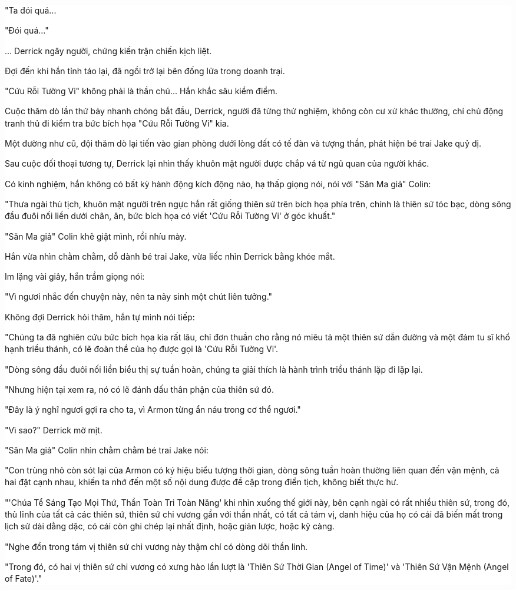 "Ta đói quá...

"Đói quá..."

... Derrick ngây người, chứng kiến trận chiến kịch liệt.

Đợi đến khi hắn tỉnh táo lại, đã ngồi trở lại bên đống lửa trong doanh trại.

"Cứu Rỗi Tường Vi" không phải là thần chú... Hắn khắc sâu kiểm điểm.

Cuộc thăm dò lần thứ bảy nhanh chóng bắt đầu, Derrick, người đã từng thử nghiệm, không còn cư xử khác thường, chỉ chủ động tranh thủ đi kiểm tra bức bích họa "Cứu Rỗi Tường Vi" kia.

Một đường như cũ, đội thăm dò lại tiến vào gian phòng dưới lòng đất có tế đàn và tượng thần, phát hiện bé trai Jake quỷ dị.

Sau cuộc đối thoại tương tự, Derrick lại nhìn thấy khuôn mặt người được chắp vá từ ngũ quan của người khác.

Có kinh nghiệm, hắn không có bất kỳ hành động kích động nào, hạ thấp giọng nói, nói với "Săn Ma giả" Colin:

"Thưa ngài thủ tịch, khuôn mặt người trên ngực hắn rất giống thiên sứ trên bích họa phía trên, chính là thiên sứ tóc bạc, dòng sông đầu đuôi nối liền dưới chân, ân, bức bích họa có viết 'Cứu Rỗi Tường Vi' ở góc khuất."

"Săn Ma giả" Colin khẽ giật mình, rồi nhíu mày.

Hắn vừa nhìn chằm chằm, dỗ dành bé trai Jake, vừa liếc nhìn Derrick bằng khóe mắt.

Im lặng vài giây, hắn trầm giọng nói:

"Vì ngươi nhắc đến chuyện này, nên ta nảy sinh một chút liên tưởng."

Không đợi Derrick hỏi thăm, hắn tự mình nói tiếp:

"Chúng ta đã nghiên cứu bức bích họa kia rất lâu, chỉ đơn thuần cho rằng nó miêu tả một thiên sứ dẫn đường và một đám tu sĩ khổ hạnh triều thánh, có lẽ đoàn thể của họ được gọi là 'Cứu Rỗi Tường Vi'.

"Dòng sông đầu đuôi nối liền biểu thị sự tuần hoàn, chúng ta giải thích là hành trình triều thánh lặp đi lặp lại.

"Nhưng hiện tại xem ra, nó có lẽ đánh dấu thân phận của thiên sứ đó.

"Đây là ý nghĩ ngươi gợi ra cho ta, vì Armon từng ẩn náu trong cơ thể ngươi."

"Vì sao?" Derrick mờ mịt.

"Săn Ma giả" Colin nhìn chằm chằm bé trai Jake nói:

"Con trùng nhỏ còn sót lại của Armon có ký hiệu biểu tượng thời gian, dòng sông tuần hoàn thường liên quan đến vận mệnh, cả hai đặt cạnh nhau, khiến ta nhớ đến một số nội dung được đề cập trong điển tịch, không biết thực hư.

"'Chúa Tể Sáng Tạo Mọi Thứ, Thần Toàn Tri Toàn Năng' khi nhìn xuống thế giới này, bên cạnh ngài có rất nhiều thiên sứ, trong đó, thủ lĩnh của tất cả các thiên sứ, thiên sứ chi vương gần với thần nhất, có tất cả tám vị, danh hiệu của họ có cái đã biến mất trong lịch sử dài dằng dặc, có cái còn ghi chép lại nhất định, hoặc giản lược, hoặc kỹ càng.

"Nghe đồn trong tám vị thiên sứ chi vương này thậm chí có dòng dõi thần linh.

"Trong đó, có hai vị thiên sứ chi vương có xưng hào lần lượt là 'Thiên Sứ Thời Gian (Angel of Time)' và 'Thiên Sứ Vận Mệnh (Angel of Fate)'."
